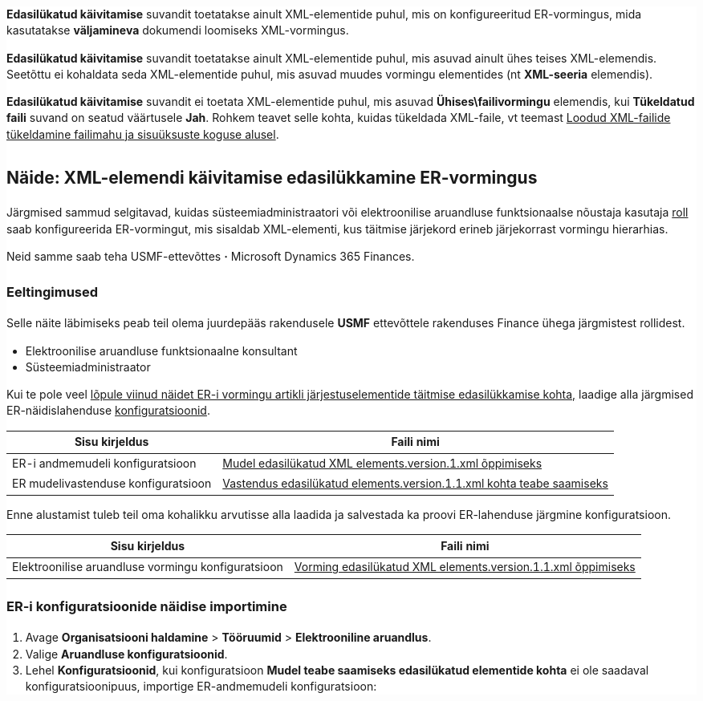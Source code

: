**Edasilükatud käivitamise** suvandit toetatakse ainult XML-elementide puhul, mis on konfigureeritud ER-vormingus, mida kasutatakse **väljamineva** dokumendi loomiseks XML-vormingus.

**Edasilükatud käivitamise** suvandit toetatakse ainult XML-elementide puhul, mis asuvad ainult ühes teises XML-elemendis. Seetõttu ei kohaldata seda XML-elementide puhul, mis asuvad muudes vormingu elementides (nt **XML-seeria** elemendis).

**Edasilükatud käivitamise** suvandit ei toetata XML-elementide puhul, mis asuvad **Ühises\\failivormingu** elemendis, kui **Tükeldatud faili** suvand on seatud väärtusele **Jah**. Rohkem teavet selle kohta, kuidas tükeldada XML-faile, vt teemast [Loodud XML-failide tükeldamine failimahu ja sisuüksuste koguse alusel](er-split-files.md).

## <a name="example-defer-the-execution-of-an-xml-element-in-an-er-format"></a><a name="Example"></a>Näide: XML-elemendi käivitamise edasilükkamine ER-vormingus

Järgmised sammud selgitavad, kuidas süsteemiadministraatori või elektroonilise aruandluse funktsionaalse nõustaja kasutaja [roll](../sysadmin/tasks/assign-users-security-roles.md) saab konfigureerida ER-vormingut, mis sisaldab XML-elementi, kus täitmise järjekord erineb järjekorrast vormingu hierarhias.

Neid samme saab teha USMF-ettevõttes **·** Microsoft Dynamics 365 Finances.

### <a name="prerequisites"></a>Eeltingimused

Selle näite läbimiseks peab teil olema juurdepääs rakendusele **USMF** ettevõttele rakenduses Finance ühega järgmistest rollidest.

- Elektroonilise aruandluse funktsionaalne konsultant
- Süsteemiadministraator

Kui te pole veel [lõpule viinud näidet ER-i vormingu artikli järjestuselementide täitmise edasilükkamise kohta,](er-defer-sequence-element.md#Example) laadige alla järgmised ER-näidislahenduse [konfiguratsioonid](general-electronic-reporting.md#Configuration).

| Sisu kirjeldus            | Faili nimi |
|--------------------------------|-----------|
| ER-i andmemudeli konfiguratsioon    | [Mudel edasilükatud XML elements.version.1.xml õppimiseks](https://download.microsoft.com/download/7/6/0/760933ca-4ac3-4f50-bc0c-c35e596ee066/Modeltolearndeferredelements.version.1.xml) |
| ER mudelivastenduse konfiguratsioon | [Vastendus edasilükatud elements.version.1.1.xml kohta teabe saamiseks](https://download.microsoft.com/download/c/9/c/c9c4b9dd-b700-4385-a087-a84ce9fc1d0f/Mappingtolearndeferredelements.version.1.1.xml) |

Enne alustamist tuleb teil oma kohalikku arvutisse alla laadida ja salvestada ka proovi ER-lahenduse järgmine konfiguratsioon.

| Sisu kirjeldus     | Faili nimi |
|-------------------------|-----------|
| Elektroonilise aruandluse vormingu konfiguratsioon | [Vorming edasilükatud XML elements.version.1.1.xml õppimiseks](https://download.microsoft.com/download/4/7/8/478fa846-22e9-4fa0-89b1-d3aeae660067/FormattolearndeferredXMLelements.version.1.1.xml) |

### <a name="import-the-sample-er-configurations"></a>ER-i konfiguratsioonide näidise importimine

1. Avage **Organisatsiooni haldamine** \> **Tööruumid** \> **Elektrooniline aruandlus**.
2. Valige **Aruandluse konfiguratsioonid**.
3. Lehel **Konfiguratsioonid**, kui konfiguratsioon **Mudel teabe saamiseks edasilükatud elementide kohta** ei ole saadaval konfiguratsioonipuus, importige ER-andmemudeli konfiguratsioon:
